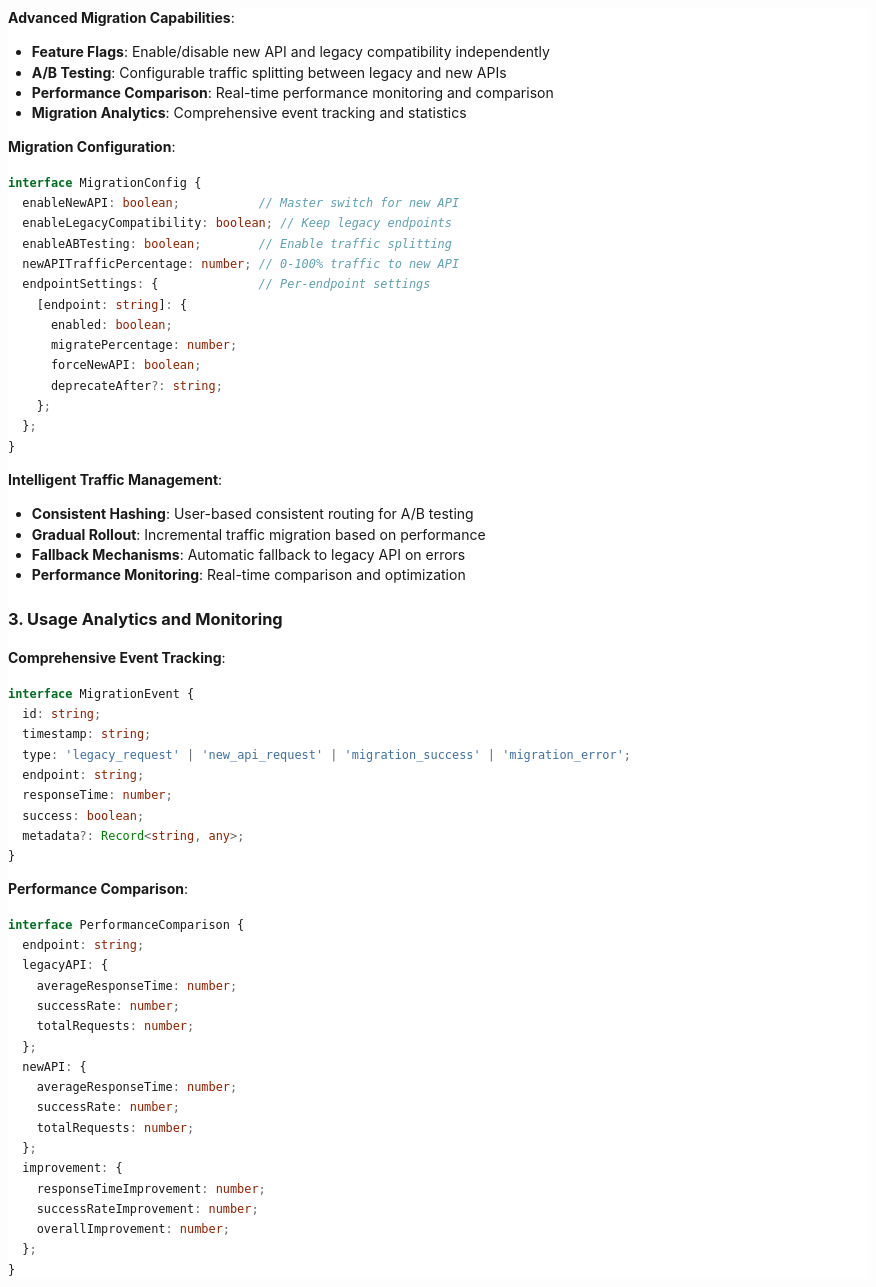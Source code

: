 **Advanced Migration Capabilities**:
- **Feature Flags**: Enable/disable new API and legacy compatibility independently
- **A/B Testing**: Configurable traffic splitting between legacy and new APIs
- **Performance Comparison**: Real-time performance monitoring and comparison
- **Migration Analytics**: Comprehensive event tracking and statistics

**Migration Configuration**:
```typescript
interface MigrationConfig {
  enableNewAPI: boolean;           // Master switch for new API
  enableLegacyCompatibility: boolean; // Keep legacy endpoints
  enableABTesting: boolean;        // Enable traffic splitting
  newAPITrafficPercentage: number; // 0-100% traffic to new API
  endpointSettings: {              // Per-endpoint settings
    [endpoint: string]: {
      enabled: boolean;
      migratePercentage: number;
      forceNewAPI: boolean;
      deprecateAfter?: string;
    };
  };
}
```

**Intelligent Traffic Management**:
- **Consistent Hashing**: User-based consistent routing for A/B testing
- **Gradual Rollout**: Incremental traffic migration based on performance
- **Fallback Mechanisms**: Automatic fallback to legacy API on errors
- **Performance Monitoring**: Real-time comparison and optimization

### 3. Usage Analytics and Monitoring

**Comprehensive Event Tracking**:
```typescript
interface MigrationEvent {
  id: string;
  timestamp: string;
  type: 'legacy_request' | 'new_api_request' | 'migration_success' | 'migration_error';
  endpoint: string;
  responseTime: number;
  success: boolean;
  metadata?: Record<string, any>;
}
```

**Performance Comparison**:
```typescript
interface PerformanceComparison {
  endpoint: string;
  legacyAPI: {
    averageResponseTime: number;
    successRate: number;
    totalRequests: number;
  };
  newAPI: {
    averageResponseTime: number;
    successRate: number;
    totalRequests: number;
  };
  improvement: {
    responseTimeImprovement: number;
    successRateImprovement: number;
    overallImprovement: number;
  };
}
```
